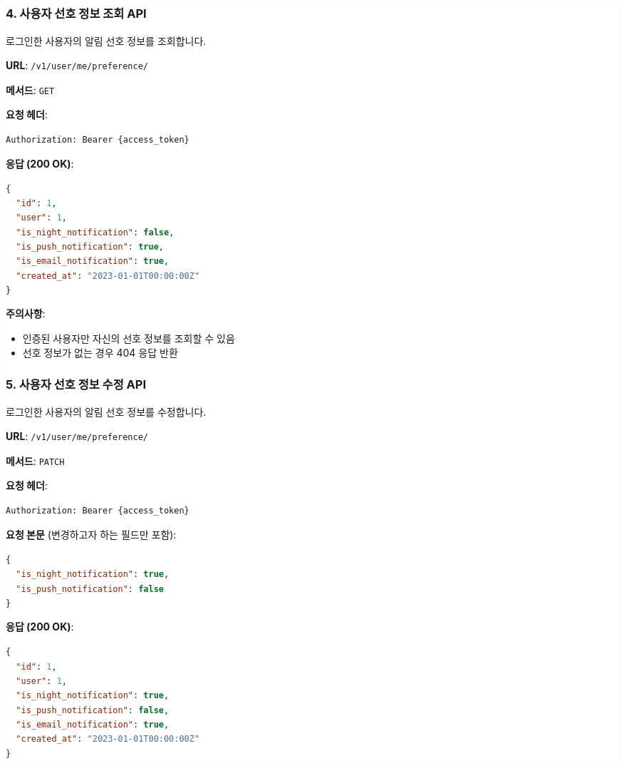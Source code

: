 ### 4. 사용자 선호 정보 조회 API

로그인한 사용자의 알림 선호 정보를 조회합니다.

**URL**: `/v1/user/me/preference/`

**메서드**: `GET`

**요청 헤더**:
```
Authorization: Bearer {access_token}
```

**응답 (200 OK)**:
```json
{
  "id": 1,
  "user": 1,
  "is_night_notification": false,
  "is_push_notification": true,
  "is_email_notification": true,
  "created_at": "2023-01-01T00:00:00Z"
}
```

**주의사항**:
- 인증된 사용자만 자신의 선호 정보를 조회할 수 있음
- 선호 정보가 없는 경우 404 응답 반환

### 5. 사용자 선호 정보 수정 API

로그인한 사용자의 알림 선호 정보를 수정합니다.

**URL**: `/v1/user/me/preference/`

**메서드**: `PATCH`

**요청 헤더**:
```
Authorization: Bearer {access_token}
```

**요청 본문** (변경하고자 하는 필드만 포함):
```json
{
  "is_night_notification": true,
  "is_push_notification": false
}
```

**응답 (200 OK)**:
```json
{
  "id": 1,
  "user": 1,
  "is_night_notification": true,
  "is_push_notification": false,
  "is_email_notification": true,
  "created_at": "2023-01-01T00:00:00Z"
}
```
